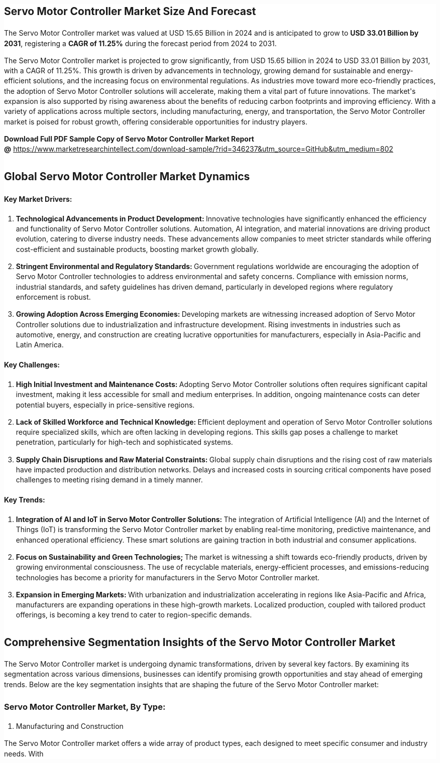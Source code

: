 <h2>Servo Motor Controller Market Size And Forecast</h2><p>The Servo Motor Controller market was valued at USD 15.65 Billion in 2024 and is anticipated to grow to <strong>USD 33.01 Billion by 2031</strong>, registering a <strong>CAGR of 11.25%</strong> during the forecast period from 2024 to 2031.</p><p>The Servo Motor Controller market is projected to grow significantly, from USD 15.65 billion in 2024 to USD 33.01 Billion by 2031, with a CAGR of 11.25%. This growth is driven by advancements in technology, growing demand for sustainable and energy-efficient solutions, and the increasing focus on environmental regulations. As industries move toward more eco-friendly practices, the adoption of Servo Motor Controller solutions will accelerate, making them a vital part of future innovations. The market's expansion is also supported by rising awareness about the benefits of reducing carbon footprints and improving efficiency. With a variety of applications across multiple sectors, including manufacturing, energy, and transportation, the Servo Motor Controller market is poised for robust growth, offering considerable opportunities for industry players.</p><p><strong>Download Full PDF Sample Copy of Servo Motor Controller Market Report @</strong>&nbsp;<a href="https://www.marketresearchintellect.com/download-sample/?rid=346237&amp;utm_source=GitHub&amp;utm_medium=802">https://www.marketresearchintellect.com/download-sample/?rid=346237&amp;utm_source=GitHub&amp;utm_medium=802</a></p><h2>Global Servo Motor Controller Market Dynamics</h2><h4><strong>Key Market Drivers:</strong></h4><ol><li><p><strong>Technological Advancements in Product Development:&nbsp;</strong>Innovative technologies have significantly enhanced the efficiency and functionality of Servo Motor Controller solutions. Automation, AI integration, and material innovations are driving product evolution, catering to diverse industry needs. These advancements allow companies to meet stricter standards while offering cost-efficient and sustainable products, boosting market growth globally.</p></li><li><p><strong>Stringent Environmental and Regulatory Standards:&nbsp;</strong>Government regulations worldwide are encouraging the adoption of Servo Motor Controller technologies to address environmental and safety concerns. Compliance with emission norms, industrial standards, and safety guidelines has driven demand, particularly in developed regions where regulatory enforcement is robust.</p></li><li><p><strong>Growing Adoption Across Emerging Economies:&nbsp;</strong>Developing markets are witnessing increased adoption of Servo Motor Controller solutions due to industrialization and infrastructure development. Rising investments in industries such as automotive, energy, and construction are creating lucrative opportunities for manufacturers, especially in Asia-Pacific and Latin America.</p></li></ol><h4><strong>Key Challenges:</strong></h4><ol><li><p><strong>High Initial Investment and Maintenance Costs:&nbsp;</strong>Adopting Servo Motor Controller solutions often requires significant capital investment, making it less accessible for small and medium enterprises. In addition, ongoing maintenance costs can deter potential buyers, especially in price-sensitive regions.</p></li><li><p><strong>Lack of Skilled Workforce and Technical Knowledge:&nbsp;</strong>Efficient deployment and operation of Servo Motor Controller solutions require specialized skills, which are often lacking in developing regions. This skills gap poses a challenge to market penetration, particularly for high-tech and sophisticated systems.</p></li><li><p><strong>Supply Chain Disruptions and Raw Material Constraints:&nbsp;</strong>Global supply chain disruptions and the rising cost of raw materials have impacted production and distribution networks. Delays and increased costs in sourcing critical components have posed challenges to meeting rising demand in a timely manner.</p></li></ol><h4><strong>Key Trends:</strong></h4><ol><li><p><strong>Integration of AI and IoT in Servo Motor Controller Solutions:&nbsp;</strong>The integration of Artificial Intelligence (AI) and the Internet of Things (IoT) is transforming the Servo Motor Controller market by enabling real-time monitoring, predictive maintenance, and enhanced operational efficiency. These smart solutions are gaining traction in both industrial and consumer applications.</p></li><li><p><strong>Focus on Sustainability and Green Technologies;&nbsp;</strong>The market is witnessing a shift towards eco-friendly products, driven by growing environmental consciousness. The use of recyclable materials, energy-efficient processes, and emissions-reducing technologies has become a priority for manufacturers in the Servo Motor Controller market.</p></li><li><p><strong>Expansion in Emerging Markets:&nbsp;</strong>With urbanization and industrialization accelerating in regions like Asia-Pacific and Africa, manufacturers are expanding operations in these high-growth markets. Localized production, coupled with tailored product offerings, is becoming a key trend to cater to region-specific demands.</p></li></ol><div class="article-main__content" data-test-id="publishing-text-block"><h2>Comprehensive Segmentation Insights of the Servo Motor Controller Market</h2><p>The Servo Motor Controller market is undergoing dynamic transformations, driven by several key factors. By examining its segmentation across various dimensions, businesses can identify promising growth opportunities and stay ahead of emerging trends. Below are the key segmentation insights that are shaping the future of the Servo Motor Controller market:</p><h3><strong>Servo Motor Controller Market, By Type:<br /></strong></h3><ol><li>Manufacturing and Construction</li></ol><p>The Servo Motor Controller market offers a wide array of product types, each designed to meet specific consumer and industry needs. With